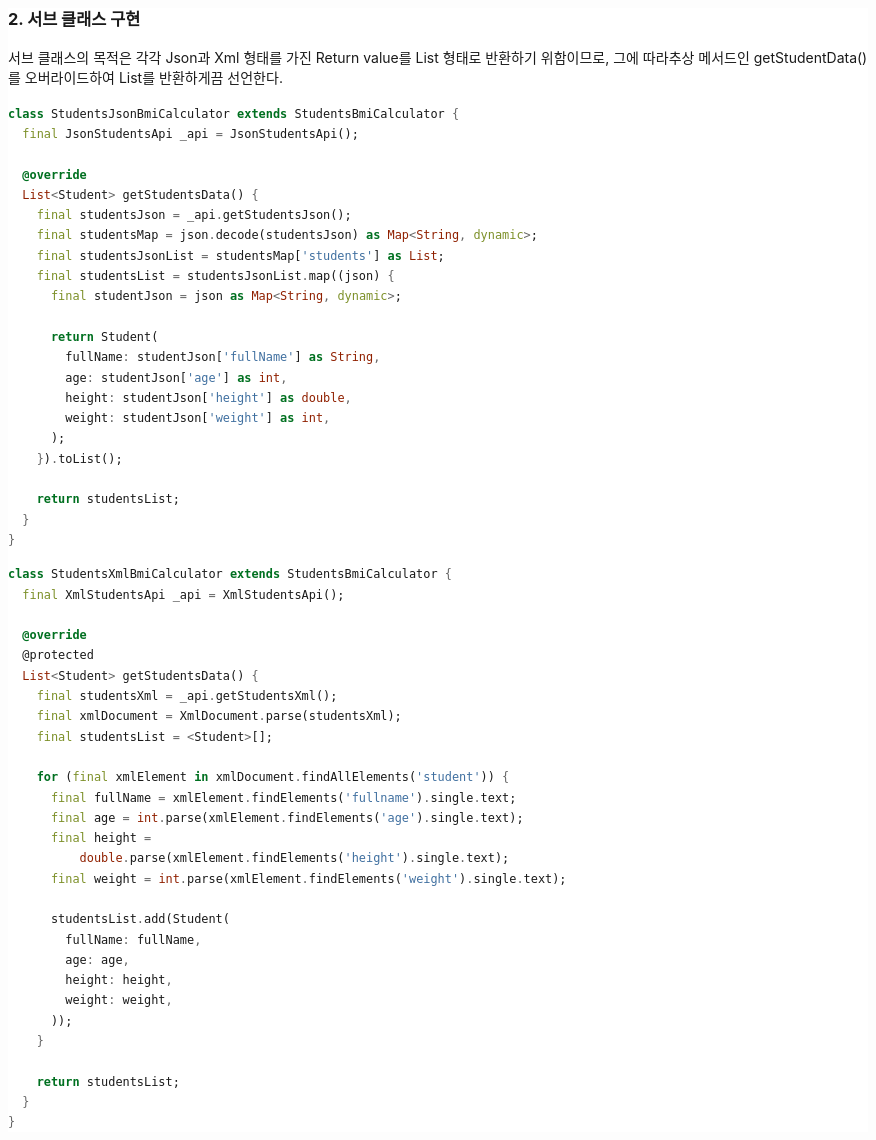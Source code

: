### 2. 서브 클래스 구현

서브 클래스의 목적은 각각 Json과 Xml 형태를 가진 Return value를 List<Student> 형태로 반환하기 위함이므로, 그에 따라추상 메서드인 getStudentData()를 오버라이드하여  List<Student>를 반환하게끔 선언한다.

```dart
class StudentsJsonBmiCalculator extends StudentsBmiCalculator {
  final JsonStudentsApi _api = JsonStudentsApi();

  @override
  List<Student> getStudentsData() {
    final studentsJson = _api.getStudentsJson();
    final studentsMap = json.decode(studentsJson) as Map<String, dynamic>;
    final studentsJsonList = studentsMap['students'] as List;
    final studentsList = studentsJsonList.map((json) {
      final studentJson = json as Map<String, dynamic>;

      return Student(
        fullName: studentJson['fullName'] as String,
        age: studentJson['age'] as int,
        height: studentJson['height'] as double,
        weight: studentJson['weight'] as int,
      );
    }).toList();

    return studentsList;
  }
}
```

```dart
class StudentsXmlBmiCalculator extends StudentsBmiCalculator {
  final XmlStudentsApi _api = XmlStudentsApi();

  @override
  @protected
  List<Student> getStudentsData() {
    final studentsXml = _api.getStudentsXml();
    final xmlDocument = XmlDocument.parse(studentsXml);
    final studentsList = <Student>[];

    for (final xmlElement in xmlDocument.findAllElements('student')) {
      final fullName = xmlElement.findElements('fullname').single.text;
      final age = int.parse(xmlElement.findElements('age').single.text);
      final height =
          double.parse(xmlElement.findElements('height').single.text);
      final weight = int.parse(xmlElement.findElements('weight').single.text);

      studentsList.add(Student(
        fullName: fullName,
        age: age,
        height: height,
        weight: weight,
      ));
    }

    return studentsList;
  }
}
```
